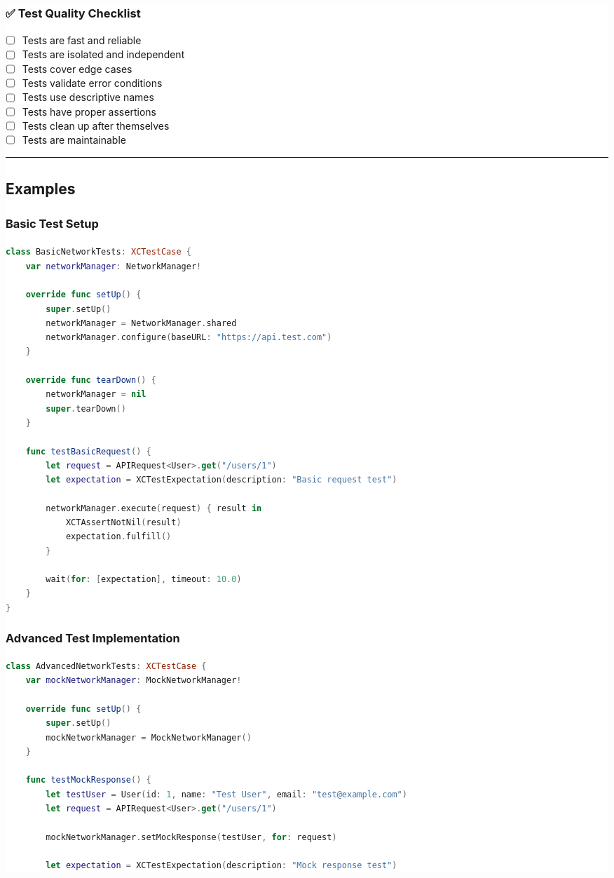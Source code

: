 ### ✅ Test Quality Checklist

- [ ] Tests are fast and reliable
- [ ] Tests are isolated and independent
- [ ] Tests cover edge cases
- [ ] Tests validate error conditions
- [ ] Tests use descriptive names
- [ ] Tests have proper assertions
- [ ] Tests clean up after themselves
- [ ] Tests are maintainable

---

## Examples

### Basic Test Setup

```swift
class BasicNetworkTests: XCTestCase {
    var networkManager: NetworkManager!
    
    override func setUp() {
        super.setUp()
        networkManager = NetworkManager.shared
        networkManager.configure(baseURL: "https://api.test.com")
    }
    
    override func tearDown() {
        networkManager = nil
        super.tearDown()
    }
    
    func testBasicRequest() {
        let request = APIRequest<User>.get("/users/1")
        let expectation = XCTestExpectation(description: "Basic request test")
        
        networkManager.execute(request) { result in
            XCTAssertNotNil(result)
            expectation.fulfill()
        }
        
        wait(for: [expectation], timeout: 10.0)
    }
}
```

### Advanced Test Implementation

```swift
class AdvancedNetworkTests: XCTestCase {
    var mockNetworkManager: MockNetworkManager!
    
    override func setUp() {
        super.setUp()
        mockNetworkManager = MockNetworkManager()
    }
    
    func testMockResponse() {
        let testUser = User(id: 1, name: "Test User", email: "test@example.com")
        let request = APIRequest<User>.get("/users/1")
        
        mockNetworkManager.setMockResponse(testUser, for: request)
        
        let expectation = XCTestExpectation(description: "Mock response test")
```
